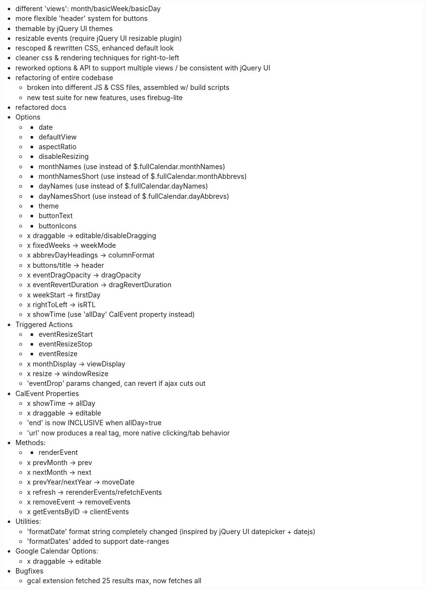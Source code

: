 -   different 'views': month/basicWeek/basicDay
-   more flexible 'header' system for buttons
-   themable by jQuery UI themes
-   resizable events (require jQuery UI resizable plugin)
-   rescoped & rewritten CSS, enhanced default look
-   cleaner css & rendering techniques for right-to-left
-   reworked options & API to support multiple views / be consistent with jQuery UI
-   refactoring of entire codebase
    -   broken into different JS & CSS files, assembled w/ build scripts
    -   new test suite for new features, uses firebug-lite
-   refactored docs
-   Options
    -   -   date
    -   -   defaultView
    -   -   aspectRatio
    -   -   disableResizing
    -   -   monthNames (use instead of $.fullCalendar.monthNames)
    -   -   monthNamesShort (use instead of $.fullCalendar.monthAbbrevs)
    -   -   dayNames (use instead of $.fullCalendar.dayNames)
    -   -   dayNamesShort (use instead of $.fullCalendar.dayAbbrevs)
    -   -   theme
    -   -   buttonText
    -   -   buttonIcons
    -   x draggable -> editable/disableDragging
    -   x fixedWeeks -> weekMode
    -   x abbrevDayHeadings -> columnFormat
    -   x buttons/title -> header
    -   x eventDragOpacity -> dragOpacity
    -   x eventRevertDuration -> dragRevertDuration
    -   x weekStart -> firstDay
    -   x rightToLeft -> isRTL
    -   x showTime (use 'allDay' CalEvent property instead)
-   Triggered Actions
    -   -   eventResizeStart
    -   -   eventResizeStop
    -   -   eventResize
    -   x monthDisplay -> viewDisplay
    -   x resize -> windowResize
    -   'eventDrop' params changed, can revert if ajax cuts out
-   CalEvent Properties
    -   x showTime -> allDay
    -   x draggable -> editable
    -   'end' is now INCLUSIVE when allDay=true
    -   'url' now produces a real <a> tag, more native clicking/tab behavior
-   Methods:
    -   -   renderEvent
    -   x prevMonth -> prev
    -   x nextMonth -> next
    -   x prevYear/nextYear -> moveDate
    -   x refresh -> rerenderEvents/refetchEvents
    -   x removeEvent -> removeEvents
    -   x getEventsByID -> clientEvents
-   Utilities:
    -   'formatDate' format string completely changed (inspired by jQuery UI datepicker + datejs)
    -   'formatDates' added to support date-ranges
-   Google Calendar Options:
    -   x draggable -> editable
-   Bugfixes
    -   gcal extension fetched 25 results max, now fetches all
